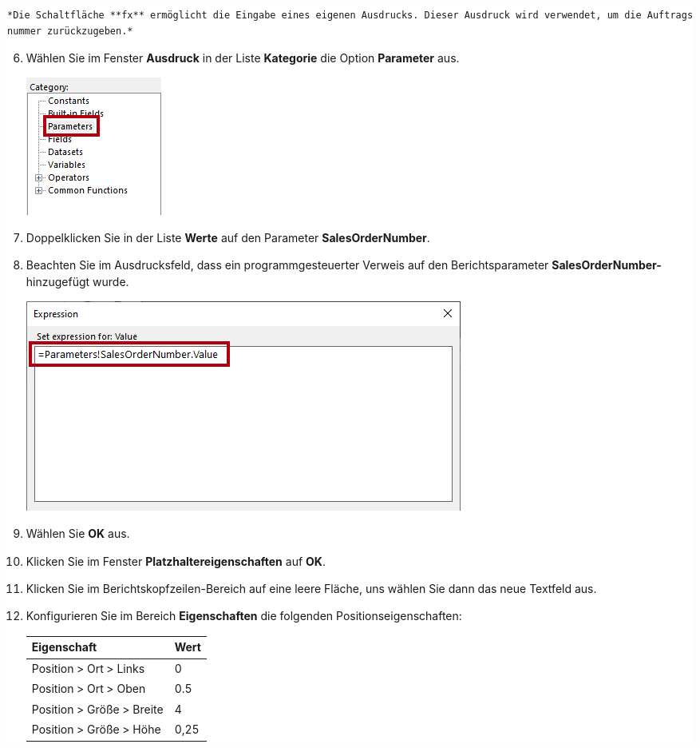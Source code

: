     *Die Schaltfläche **fx** ermöglicht die Eingabe eines eigenen Ausdrucks. Dieser Ausdruck wird verwendet, um die Auftragsnummer zurückzugeben.*

6. Wählen Sie im Fenster **Ausdruck** in der Liste **Kategorie** die Option **Parameter** aus.

    ![](../images/dp500-create-a-paginated-report-image30.png)

7. Doppelklicken Sie in der Liste **Werte** auf den Parameter **SalesOrderNumber**.

8. Beachten Sie im Ausdrucksfeld, dass ein programmgesteuerter Verweis auf den Berichtsparameter **SalesOrderNumber-** hinzugefügt wurde.

    ![](../images/dp500-create-a-paginated-report-image31.png)

9. Wählen Sie **OK** aus.

10. Klicken Sie im Fenster **Platzhaltereigenschaften** auf **OK**.

11. Klicken Sie im Berichtskopfzeilen-Bereich auf eine leere Fläche, uns wählen Sie dann das neue Textfeld aus.

12. Konfigurieren Sie im Bereich **Eigenschaften** die folgenden Positionseigenschaften:

    |  **Eigenschaft**| **Wert** |
    | --- | --- |
    |  Position > Ort > Links| 0 |
    |  Position > Ort > Oben| 0.5 |
    |  Position > Größe > Breite| 4 |
    |  Position > Größe > Höhe| 0,25 |
